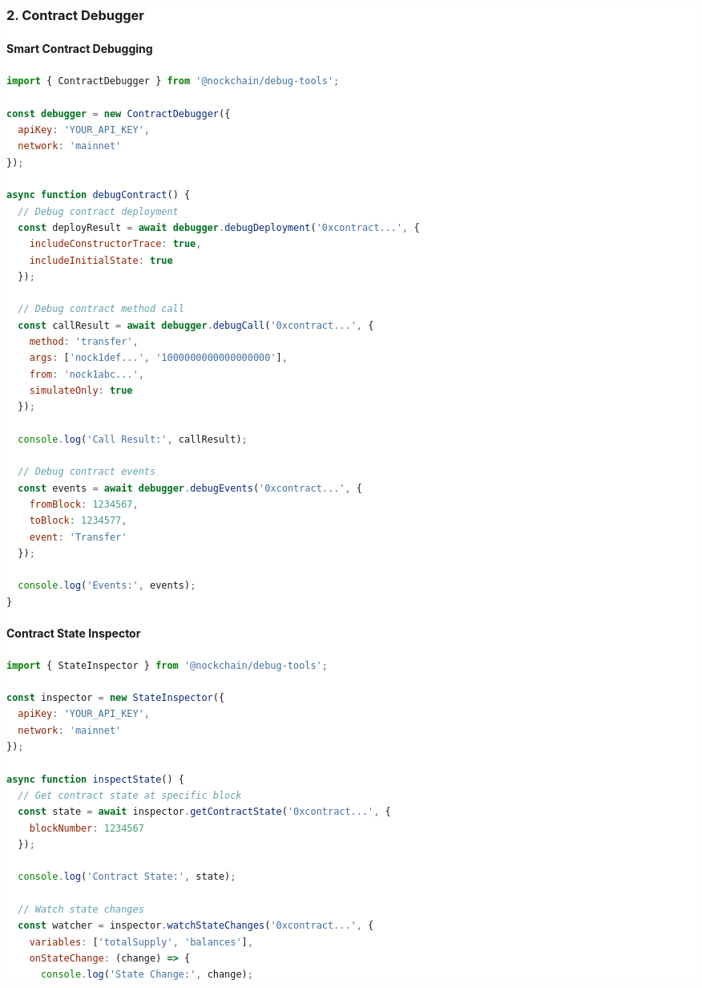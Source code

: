 ```json
```

### 2. Contract Debugger

#### Smart Contract Debugging
```javascript
import { ContractDebugger } from '@nockchain/debug-tools';

const debugger = new ContractDebugger({
  apiKey: 'YOUR_API_KEY',
  network: 'mainnet'
});

async function debugContract() {
  // Debug contract deployment
  const deployResult = await debugger.debugDeployment('0xcontract...', {
    includeConstructorTrace: true,
    includeInitialState: true
  });
  
  // Debug contract method call
  const callResult = await debugger.debugCall('0xcontract...', {
    method: 'transfer',
    args: ['nock1def...', '1000000000000000000'],
    from: 'nock1abc...',
    simulateOnly: true
  });
  
  console.log('Call Result:', callResult);
  
  // Debug contract events
  const events = await debugger.debugEvents('0xcontract...', {
    fromBlock: 1234567,
    toBlock: 1234577,
    event: 'Transfer'
  });
  
  console.log('Events:', events);
}
```

#### Contract State Inspector
```javascript
import { StateInspector } from '@nockchain/debug-tools';

const inspector = new StateInspector({
  apiKey: 'YOUR_API_KEY',
  network: 'mainnet'
});

async function inspectState() {
  // Get contract state at specific block
  const state = await inspector.getContractState('0xcontract...', {
    blockNumber: 1234567
  });
  
  console.log('Contract State:', state);
  
  // Watch state changes
  const watcher = inspector.watchStateChanges('0xcontract...', {
    variables: ['totalSupply', 'balances'],
    onStateChange: (change) => {
      console.log('State Change:', change);
```